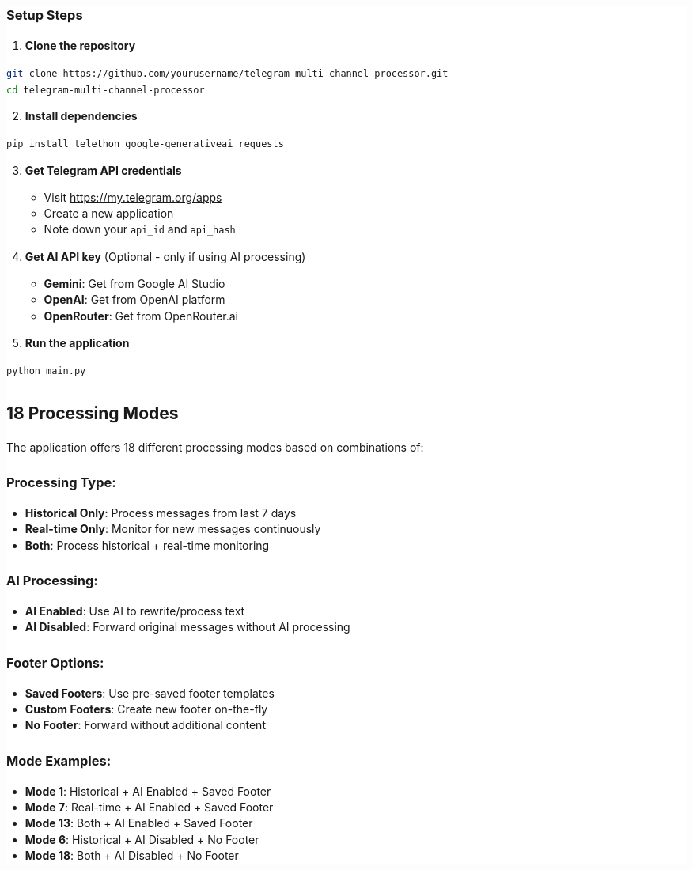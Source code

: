### Setup Steps

1. **Clone the repository**
```bash
git clone https://github.com/yourusername/telegram-multi-channel-processor.git
cd telegram-multi-channel-processor
```

2. **Install dependencies**
```bash
pip install telethon google-generativeai requests
```

3. **Get Telegram API credentials**
   - Visit https://my.telegram.org/apps
   - Create a new application
   - Note down your `api_id` and `api_hash`

4. **Get AI API key** (Optional - only if using AI processing)
   - **Gemini**: Get from Google AI Studio
   - **OpenAI**: Get from OpenAI platform
   - **OpenRouter**: Get from OpenRouter.ai

5. **Run the application**
```bash
python main.py
```

## 18 Processing Modes

The application offers 18 different processing modes based on combinations of:

### Processing Type:
- **Historical Only**: Process messages from last 7 days
- **Real-time Only**: Monitor for new messages continuously
- **Both**: Process historical + real-time monitoring

### AI Processing:
- **AI Enabled**: Use AI to rewrite/process text
- **AI Disabled**: Forward original messages without AI processing

### Footer Options:
- **Saved Footers**: Use pre-saved footer templates
- **Custom Footers**: Create new footer on-the-fly
- **No Footer**: Forward without additional content

### Mode Examples:
- **Mode 1**: Historical + AI Enabled + Saved Footer
- **Mode 7**: Real-time + AI Enabled + Saved Footer
- **Mode 13**: Both + AI Enabled + Saved Footer
- **Mode 6**: Historical + AI Disabled + No Footer
- **Mode 18**: Both + AI Disabled + No Footer
